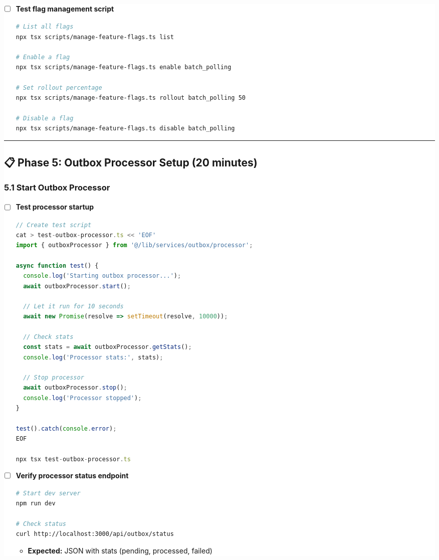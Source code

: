 - [ ] **Test flag management script**
  ```bash
  # List all flags
  npx tsx scripts/manage-feature-flags.ts list

  # Enable a flag
  npx tsx scripts/manage-feature-flags.ts enable batch_polling

  # Set rollout percentage
  npx tsx scripts/manage-feature-flags.ts rollout batch_polling 50

  # Disable a flag
  npx tsx scripts/manage-feature-flags.ts disable batch_polling
  ```

---

## 📋 Phase 5: Outbox Processor Setup (20 minutes)

### **5.1 Start Outbox Processor**

- [ ] **Test processor startup**
  ```typescript
  // Create test script
  cat > test-outbox-processor.ts << 'EOF'
  import { outboxProcessor } from '@/lib/services/outbox/processor';

  async function test() {
    console.log('Starting outbox processor...');
    await outboxProcessor.start();

    // Let it run for 10 seconds
    await new Promise(resolve => setTimeout(resolve, 10000));

    // Check stats
    const stats = await outboxProcessor.getStats();
    console.log('Processor stats:', stats);

    // Stop processor
    await outboxProcessor.stop();
    console.log('Processor stopped');
  }

  test().catch(console.error);
  EOF

  npx tsx test-outbox-processor.ts
  ```

- [ ] **Verify processor status endpoint**
  ```bash
  # Start dev server
  npm run dev

  # Check status
  curl http://localhost:3000/api/outbox/status
  ```
  - **Expected:** JSON with stats (pending, processed, failed)
